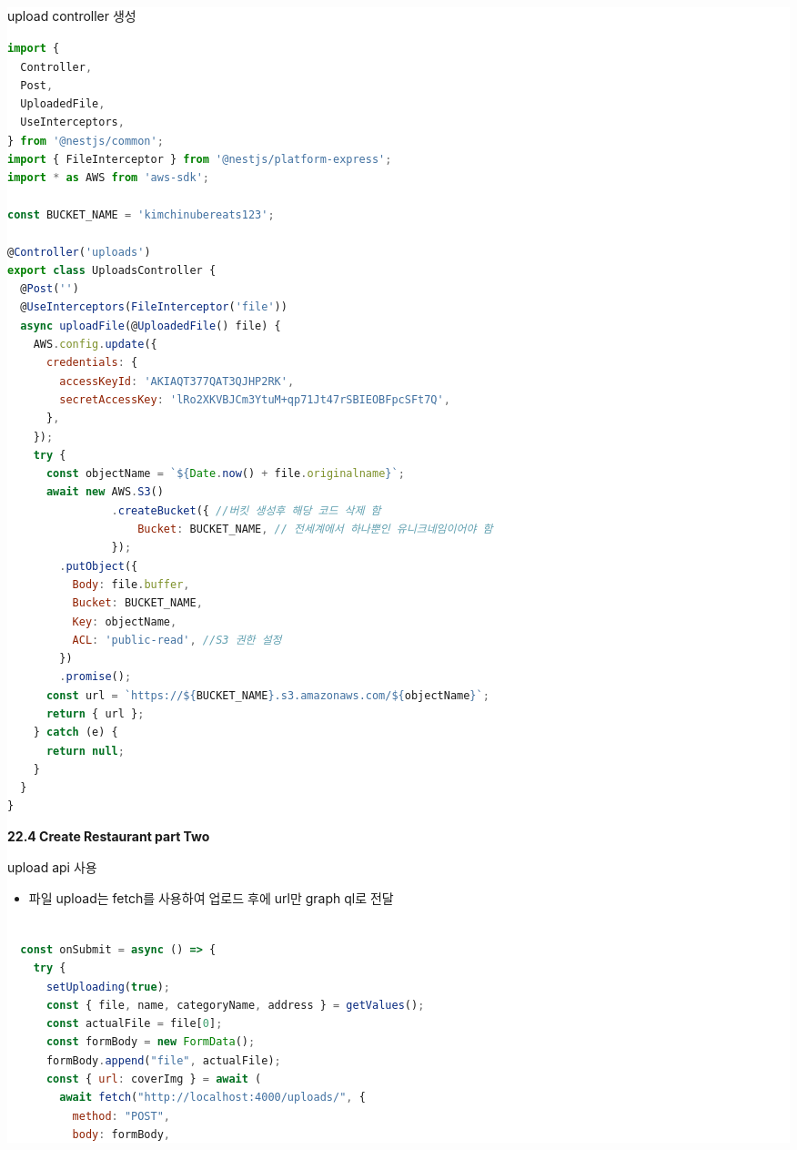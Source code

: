 upload controller 생성

```jsx
import {
  Controller,
  Post,
  UploadedFile,
  UseInterceptors,
} from '@nestjs/common';
import { FileInterceptor } from '@nestjs/platform-express';
import * as AWS from 'aws-sdk';

const BUCKET_NAME = 'kimchinubereats123';

@Controller('uploads')
export class UploadsController {
  @Post('')
  @UseInterceptors(FileInterceptor('file'))
  async uploadFile(@UploadedFile() file) {
    AWS.config.update({
      credentials: {
        accessKeyId: 'AKIAQT377QAT3QJHP2RK',
        secretAccessKey: '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',
      },
    });
    try {
      const objectName = `${Date.now() + file.originalname}`;
      await new AWS.S3()
				.createBucket({ //버킷 생성후 해당 코드 삭제 함
				    Bucket: BUCKET_NAME, // 전세계에서 하나뿐인 유니크네임이어야 함
				});
        .putObject({
          Body: file.buffer,
          Bucket: BUCKET_NAME,
          Key: objectName,
          ACL: 'public-read', //S3 권한 설정
        })
        .promise();
      const url = `https://${BUCKET_NAME}.s3.amazonaws.com/${objectName}`;
      return { url };
    } catch (e) {
      return null;
    }
  }
}
```

****22.4 Create Restaurant part Two****

upload api 사용

- 파일 upload는 fetch를 사용하여 업로드 후에 url만 graph ql로 전달

```jsx

  const onSubmit = async () => {
    try {
      setUploading(true);
      const { file, name, categoryName, address } = getValues();
      const actualFile = file[0];
      const formBody = new FormData();
      formBody.append("file", actualFile);
      const { url: coverImg } = await (
        await fetch("http://localhost:4000/uploads/", {
          method: "POST",
          body: formBody,
```
